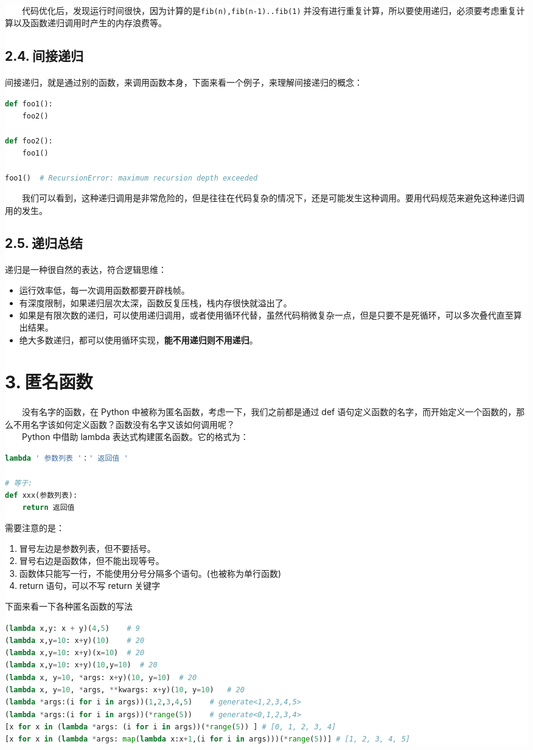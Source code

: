 &emsp;&emsp;代码优化后，发现运行时间很快，因为计算的是`fib(n),fib(n-1)..fib(1)` 并没有进行重复计算，所以要使用递归，必须要考虑重复计算以及函数递归调用时产生的内存浪费等。

## 2.4. 间接递归
间接递归，就是通过别的函数，来调用函数本身，下面来看一个例子，来理解间接递归的概念：

```python
def foo1():
    foo2()

def foo2():
    foo1()

foo1()  # RecursionError: maximum recursion depth exceeded
```

&emsp;&emsp;我们可以看到，这种递归调用是非常危险的，但是往往在代码复杂的情况下，还是可能发生这种调用。要用代码规范来避免这种递归调用的发生。  

## 2.5. 递归总结
递归是一种很自然的表达，符合逻辑思维：
- 运行效率低，每一次调用函数都要开辟栈帧。
- 有深度限制，如果递归层次太深，函数反复压栈，栈内存很快就溢出了。
- 如果是有限次数的递归，可以使用递归调用，或者使用循环代替，虽然代码稍微复杂一点，但是只要不是死循环，可以多次叠代直至算出结果。
- 绝大多数递归，都可以使用循环实现，**能不用递归则不用递归**。

# 3. 匿名函数
&emsp;&emsp;没有名字的函数，在 Python 中被称为匿名函数，考虑一下，我们之前都是通过 def 语句定义函数的名字，而开始定义一个函数的，那么不用名字该如何定义函数？函数没有名字又该如何调用呢？  
&emsp;&emsp;Python 中借助 lambda 表达式构建匿名函数。它的格式为：  

```python
lambda ' 参数列表 '：' 返回值 '

# 等于:
def xxx(参数列表):
    return 返回值 
```

需要注意的是：
1. 冒号左边是参数列表，但不要括号。
2. 冒号右边是函数体，但不能出现等号。
3. 函数体只能写一行，不能使用分号分隔多个语句。(也被称为单行函数)
4. return 语句，可以不写 return 关键字 

下面来看一下各种匿名函数的写法

```python
(lambda x,y: x + y)(4,5)    # 9
(lambda x,y=10: x+y)(10)    # 20
(lambda x,y=10: x+y)(x=10)  # 20
(lambda x,y=10: x+y)(10,y=10)  # 20
(lambda x, y=10, *args: x+y)(10, y=10)  # 20
(lambda x, y=10, *args, **kwargs: x+y)(10, y=10)   # 20  
(lambda *args:(i for i in args))(1,2,3,4,5)    # generate<1,2,3,4,5>
(lambda *args:(i for i in args))(*range(5))    # generate<0,1,2,3,4>
[x for x in (lambda *args: (i for i in args))(*range(5)) ] # [0, 1, 2, 3, 4]
[x for x in (lambda *args: map(lambda x:x+1,(i for i in args)))(*range(5))] # [1, 2, 3, 4, 5]
```
